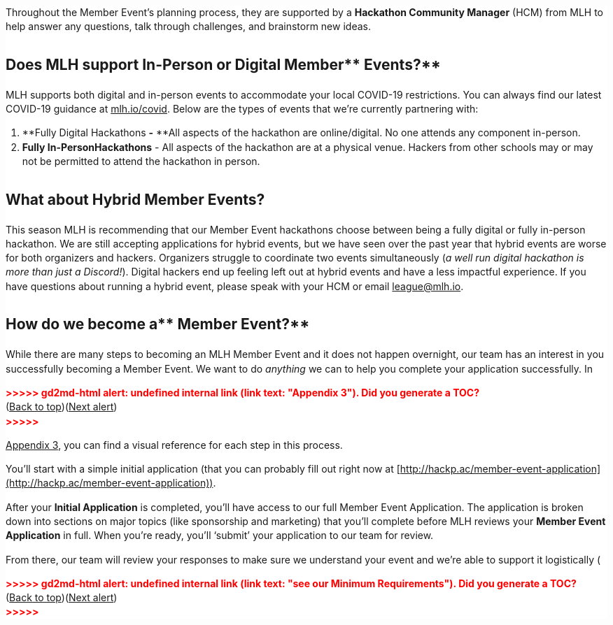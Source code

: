 Throughout the Member Event’s planning process, they are supported by a **Hackathon Community Manager** (HCM) from MLH to help answer any questions, talk through challenges, and brainstorm new ideas. 


## **Do**es MLH support In-Person or Digital Member** Events?**

MLH supports both digital and in-person events to accommodate your local COVID-19 restrictions. You can always find our latest COVID-19 guidance at [mlh.io/covid](http://mlh.io/covid). Below are the types of events that we’re currently partnering with: 



1. **Fully Digital Hackathons **-** **All aspects of the hackathon are online/digital. No one attends any component in-person. 
2. **Fully In-PersonHackathons** - All aspects of the hackathon are at a physical venue. Hackers from other schools may or may not be permitted to attend the hackathon in person. 


## What about Hybrid Member Events?

This season MLH is recommending that our Member Event hackathons choose between being a fully digital or fully in-person hackathon. We are still accepting applications for hybrid events, but we have seen over the past year that hybrid events are worse for both organizers and hackers. Organizers struggle to coordinate two events simultaneously (_a well run digital hackathon is more than just a Discord!_). Digital hackers end up feeling left out at hybrid events and have a less impactful experience. If you have questions about running a hybrid event, please speak with your HCM or email [league@mlh.io](mailto:league@mlh.io).


## **How** do we become a** Member Event?**

While there are many steps to becoming an MLH Member Event and it does not happen overnight, our team has an interest in you successfully becoming a Member Event. We want to do _anything_ we can to help you complete your application successfully. In 

<p id="gdcalert2" ><span style="color: red; font-weight: bold">>>>>>  gd2md-html alert: undefined internal link (link text: "Appendix 3"). Did you generate a TOC? </span><br>(<a href="#">Back to top</a>)(<a href="#gdcalert3">Next alert</a>)<br><span style="color: red; font-weight: bold">>>>>> </span></p>

[Appendix 3](#heading=h.b5woq1dxsgsp), you can find a visual reference for each step in this process.

You’ll start with a simple initial application (that you can probably fill out right now at [http://hackp.ac/member-event-application](http://hackp.ac/member-event-application)).

After your **Initial Application** is completed, you’ll have access to our full Member Event Application. The application is broken down into sections on major topics (like sponsorship and marketing) that you’ll complete before MLH reviews your **Member Event Application** in full. When you’re ready, you’ll ‘submit’ your application to our team for review.

From there, our team will review your responses to make sure we understand your event and we’re able to support it logistically (

<p id="gdcalert3" ><span style="color: red; font-weight: bold">>>>>>  gd2md-html alert: undefined internal link (link text: "see our Minimum Requirements"). Did you generate a TOC? </span><br>(<a href="#">Back to top</a>)(<a href="#gdcalert4">Next alert</a>)<br><span style="color: red; font-weight: bold">>>>>> </span></p>
